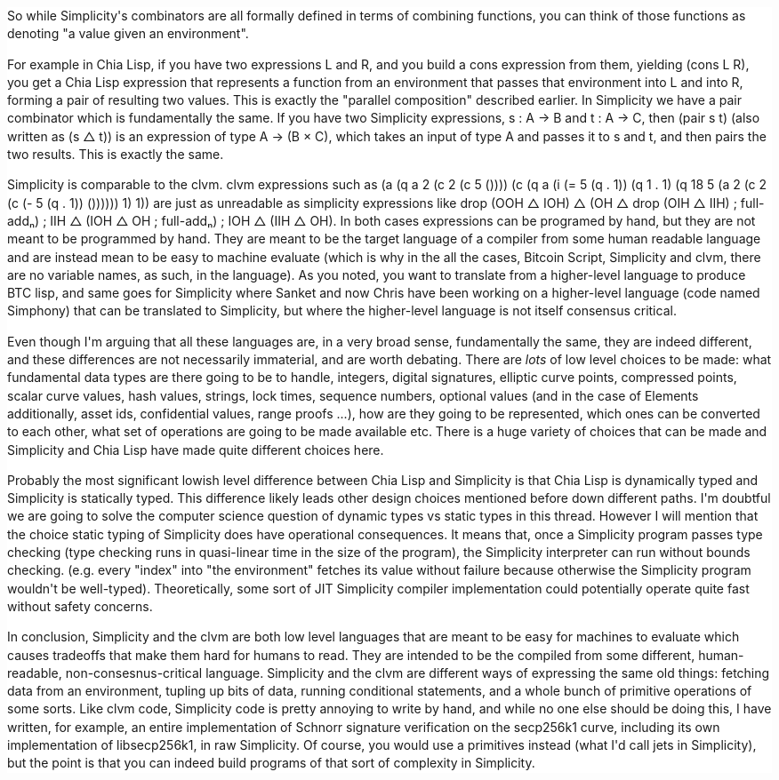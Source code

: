 So while Simplicity's combinators are all formally defined in terms of combining functions, you can think of those functions as denoting  "a value given an environment".

For example in Chia Lisp, if you have two expressions L and R, and you build a cons expression from them, yielding (cons L R), you get a Chia Lisp expression that represents a function from an environment that passes that environment into L and into R, forming a pair of resulting two values. This is exactly the "parallel composition" described earlier.  In Simplicity we have a pair combinator which is fundamentally the same.  If you have two Simplicity expressions, s : A → B and t : A → C, then (pair s t) (also written as (s △ t)) is an expression of type A → (B × C), which takes an input of type A and passes it to s and t, and then pairs the two results.  This is exactly the same.

Simplicity is comparable to the clvm. clvm expressions such as (a (q a 2 (c 2 (c 5 ()))) (c (q a (i (= 5 (q . 1)) (q 1 . 1) (q 18 5 (a 2 (c 2 (c (- 5 (q . 1)) ()))))) 1) 1)) are just as unreadable as simplicity expressions like drop (OOH △ IOH) △ (OH △ drop (OIH △ IIH) ; full-addₙ) ; IIH △ (IOH △ OH ; full-addₙ) ; IOH △ (IIH △ OH).  In both cases expressions can be programed by hand, but they are not meant to be programmed by hand.  They are meant to be the target language of a compiler from some human readable language and are instead mean to be easy to machine evaluate (which is why in the all the cases, Bitcoin Script, Simplicity and clvm, there are no variable names, as such, in the language).  As you noted, you want to translate from a higher-level language to produce BTC lisp, and same goes for Simplicity where Sanket and now Chris have been working on a higher-level language (code named Simphony) that can be translated to Simplicity, but where the higher-level language is not itself consensus critical.

Even though I'm arguing that all these languages are, in a very broad sense, fundamentally the same, they are indeed different, and these differences are not necessarily immaterial, and are worth debating.  There are *lots* of low level choices to be made: what fundamental data types are there going to be to handle, integers, digital signatures, elliptic curve points, compressed points, scalar curve values, hash values, strings, lock times, sequence numbers, optional values (and in the case of Elements additionally, asset ids, confidential values, range proofs ...), how are they going to be represented, which ones can be converted to each other, what set of operations are going to be made available etc.  There is a huge variety of choices that can be made and Simplicity and Chia Lisp have made quite different choices here.

Probably the most significant lowish level difference between Chia Lisp and Simplicity is that Chia Lisp is dynamically typed and Simplicity is statically typed.  This difference likely leads other design choices mentioned before down different paths.  I'm doubtful we are going to solve the computer science question of dynamic types vs static types in this thread.  However I will mention that the choice static typing of Simplicity does have operational consequences.  It means that, once a Simplicity program passes type checking (type checking runs in quasi-linear time in the size of the program), the Simplicity interpreter can run without bounds checking. (e.g. every "index" into "the environment" fetches its value without failure because otherwise the Simplicity program wouldn't be well-typed).  Theoretically, some sort of JIT Simplicity compiler implementation could potentially operate quite fast without safety concerns.

In conclusion, Simplicity and the clvm are both low level languages that are meant to be easy for machines to evaluate which causes tradeoffs that make them hard for humans to read. They are intended to be the compiled from some different, human-readable, non-consesnus-critical language.  Simplicity and the clvm are different ways of expressing the same old things: fetching data from an environment, tupling up bits of data, running conditional statements, and a whole bunch of primitive operations of some sorts.  Like clvm code, Simplicity code is pretty annoying to write by hand, and while no one else should be doing this, I have written, for example, an entire implementation of Schnorr signature verification on the secp256k1 curve, including its own implementation of libsecp256k1, in raw Simplicity.  Of course, you would use a primitives instead (what I'd call jets in Simplicity), but the point is that you can indeed build programs of that sort of complexity in Simplicity.
